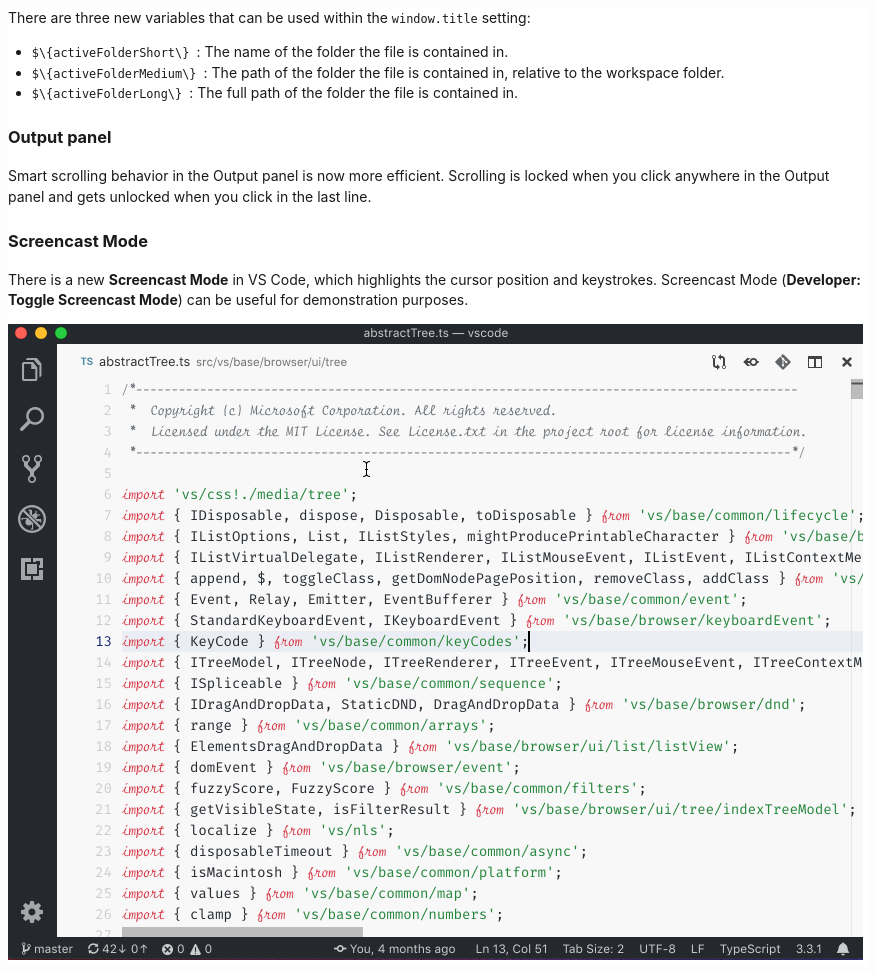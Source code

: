 There are three new variables that can be used within the `window.title` setting:

- `$\{activeFolderShort\}
`: The name of the folder the file is contained in.
- `$\{activeFolderMedium\}
`: The path of the folder the file is contained in, relative to the workspace folder.
- `$\{activeFolderLong\}
`: The full path of the folder the file is contained in.

### Output panel

Smart scrolling behavior in the Output panel is now more efficient. Scrolling is locked when you click anywhere in the Output panel and gets unlocked when you click in the last line.

### Screencast Mode

There is a new **Screencast Mode** in VS Code, which highlights the cursor position and keystrokes. Screencast Mode (**Developer: Toggle Screencast Mode**) can be useful for demonstration purposes.

![Screencast mode](images/1_31/screencast.gif)
